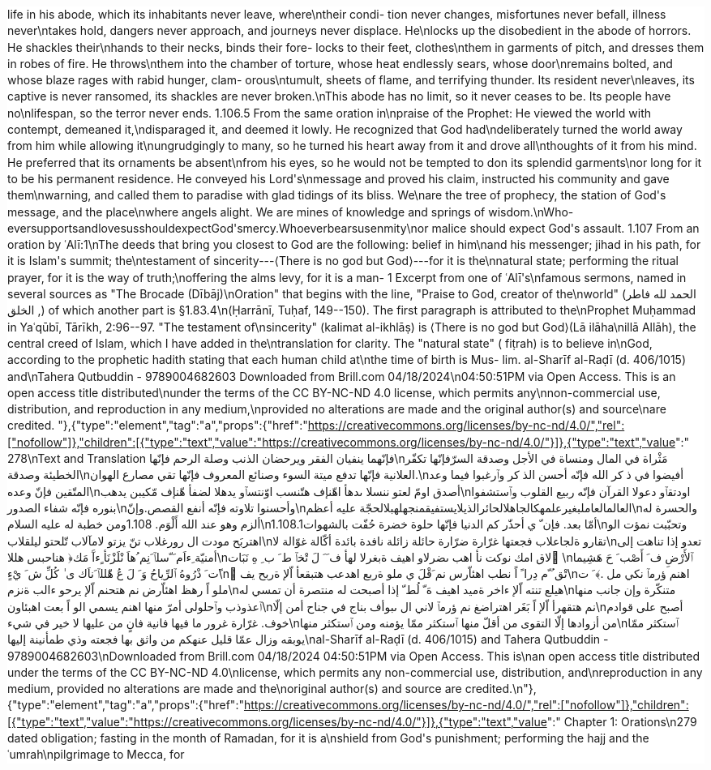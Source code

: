 life in his abode, which its inhabitants never leave, where\ntheir condi- tion never changes, misfortunes never befall, illness never\ntakes hold, dangers never approach, and journeys never displace. He\nlocks up the disobedient in the abode of horrors. He shackles their\nhands to their necks, binds their fore- locks to their feet, clothes\nthem in garments of pitch, and dresses them in robes of fire. He throws\nthem into the chamber of torture, whose heat endlessly sears, whose door\nremains bolted, and whose blaze rages with rabid hunger, clam- orous\ntumult, sheets of flame, and terrifying thunder. Its resident never\nleaves, its captive is never ransomed, its shackles are never broken.\nThis abode has no limit, so it never ceases to be. Its people have no\nlifespan, so the terror never ends. 1.106.5 From the same oration in\npraise of the Prophet: He viewed the world with contempt, demeaned it,\ndisparaged it, and deemed it lowly. He recognized that God had\ndeliberately turned the world away from him while allowing it\nungrudgingly to many, so he turned his heart away from it and drove all\nthoughts of it from his mind. He preferred that its ornaments be absent\nfrom his eyes, so he would not be tempted to don its splendid garments\nor long for it to be his permanent residence. He conveyed his Lord's\nmessage and proved his claim, instructed his community and gave them\nwarning, and called them to paradise with glad tidings of its bliss. We\nare the tree of prophecy, the station of God's message, and the place\nwhere angels alight. We are mines of knowledge and springs of wisdom.\nWho- eversupportsandlovesusshouldexpectGod'smercy.Whoeverbearsusenmity\nor malice should expect God's assault. 1.107 From an oration by ʿAlī:1\nThe deeds that bring you closest to God are the following: belief in him\nand his messenger; jihad in his path, for it is Islam's summit; the\ntestament of sincerity---⟨There is no god but God⟩---for it is the\nnatural state; performing the ritual prayer, for it is the way of truth;\noffering the alms levy, for it is a man- 1 Excerpt from one of ʿAlī's\nfamous sermons, named in several sources as \"The Brocade (Dībāj)\nOration\" that begins with the line, \"Praise to God, creator of the\nworld\" (الحمد لله فاطر الخلق ,) of which another part is §1.83.4\n(Ḥarrānī, Tuḥaf, 149--150). The first paragraph is attributed to the\nProphet Muḥammad in Yaʿqūbī, Tārīkh, 2:96--97. \"The testament of\nsincerity\" (kalimat al-ikhlāṣ) is ⟨There is no god but God⟩(Lā ilāha\nillā Allāh), the central creed of Islam, which I have added in the\ntranslation for clarity. The \"natural state\" ( fiṭrah) is to believe in\nGod, according to the prophetic hadith stating that each human child at\nthe time of birth is Mus- lim. al-Sharīf al-Raḍī (d. 406/1015) and\nTahera Qutbuddin - 9789004682603 Downloaded from Brill.com 04/18/2024\n04:50:51PM via Open Access. This is an open access title distributed\nunder the terms of the CC BY-NC-ND 4.0 license, which permits any\nnon-commercial use, distribution, and reproduction in any medium,\nprovided no alterations are made and the original author(s) and source\nare credited. "},{"type":"element","tag":"a","props":{"href":"https://creativecommons.org/licenses/by-nc-nd/4.0/","rel":["nofollow"]},"children":[{"type":"text","value":"https://creativecommons.org/licenses/by-nc-nd/4.0/"}]},{"type":"text","value":" 278\nText and Translation فإنّهما ينفيان الفقر ويرحضان الذنب وصلة الرحم فإنّها\nمَثْراة في المال ومنساة في الأجل وصدقة السرّفإنّها تكفّر الخطيئة وصدقة\nالعلانية فإنّها تدفع ميتة السوء وصنائع المعروف فإنّها تقي مصارع الهوان.\nأفيضوا في ذ كر الله فإنّه أحسن الذ كر وٱرغبوا فيما وعد المتّقين فإنّ وعده\nأصدق اومّ لعتو ننسلا ىدهأ اهّنإف هتّنسب اوّنتسٱو يدهلا لضفأ هّنإف مّكيبن يدهب\nاودتقٱو دعولا القرآن فإنّه ربيع القلوب وٱستشفوا بنوره فإنّه شفاء الصدور\nوأحسنوا تلاوته فإنّه أنفع القصص.وإنّ\nالعالمالعاملبغيرعلمهكالجاهلالحائرالذيلايستفيقمنجهلهبلالحجّة عليه أعظم\nوالحسرة له ألزم وهو عند الله أَلْوَم. 1.108ومن خطبة له عليه السلام\n1.108.1أمّا بعد. فإن ّ ي أحذّر كم الدنيا فإنّها حلوة خضرة حُفّت بالشهوات\nوتحبّبت نمؤت الو اهتربَح مودت ال رورغلاب تنّ يزتو لامآلاب تّلحتو ليلقلاب\nتقارو ةلجاعلاب فجعتها غرّارة ضرّارة حائلة زائلة نافدة بائدة أكّالة غوّالة لا\nتعدو إذا تناهت إلى أمنيّة ِءاَم َ ّسلٱ َنِم ُهاَ نْلَزْنَأ ٍءآَ مَك﴿ هناحبس هللا\nلاق امك نوكت نأ اهب ىضرلاو اهيف ةبغرلا لهأ ف َ َ لَ تْخٱ ط َ ب ِ هِ نَبَات ُ\nٱلأَرْضِ ف َ أَصْب َ حَ هَشِيما ًت َ ذْرُوهُ ٱلرِّياحُ وَ َ لَ عُ هّٰللٱ َناَك ى ٰ كُلِّ ش َ يْءٍ\nَ تْق ُ ّم دِرا ً اً نطب اهئاّرس نم َقْلَ ي ملو ةربع اهدعب هتبقعأ اّلإ ةربح يف\nاهنم ؤرمٱ نكي مل .﴾ َ ت ملو اً رهظ اهئاّرض نم هتحنم اّلإ يرحو ءالب ةنزم\nهيلع تنته اّلإ ءاخر ةميد اهيف هَ ّ لُط ّ إذا أصبحت له منتصرة أن تمسي له\nمتنكّرة وإن جانب منها ٱعذوذب وٱحلولى أمرّ منها اهنم يسمي الو اً بعت اهبئاون\nنم هتقهرأ اّلإ اً بَغَر اهتراضغ نم ؤرمٱ لاني ال ىبوأف بناج في جناح أمن إلّا\nأصبح على قوادم خوف. غرّارة غرور ما فيها فانية فانٍ من عليها لا خير في شيء\nمن أزوادها إلّا التقوى من أقلّ منها ٱستكثر ممّا يؤمنه ومن ٱستكثر منها\nٱستكثر ممّا يوبقه وزال عمّا قليل عنهكم من واثق بها فجعته وذي طمأنينة إليها\nal-Sharīf al-Raḍī (d. 406/1015) and Tahera Qutbuddin - 9789004682603\nDownloaded from Brill.com 04/18/2024 04:50:51PM via Open Access. This is\nan open access title distributed under the terms of the CC BY-NC-ND 4.0\nlicense, which permits any non-commercial use, distribution, and\nreproduction in any medium, provided no alterations are made and the\noriginal author(s) and source are credited.\n"},{"type":"element","tag":"a","props":{"href":"https://creativecommons.org/licenses/by-nc-nd/4.0/","rel":["nofollow"]},"children":[{"type":"text","value":"https://creativecommons.org/licenses/by-nc-nd/4.0/"}]},{"type":"text","value":" Chapter 1: Orations\n279 dated obligation; fasting in the month of Ramadan, for it is a\nshield from God's punishment; performing the hajj and the ʿumrah\npilgrimage to Mecca, for